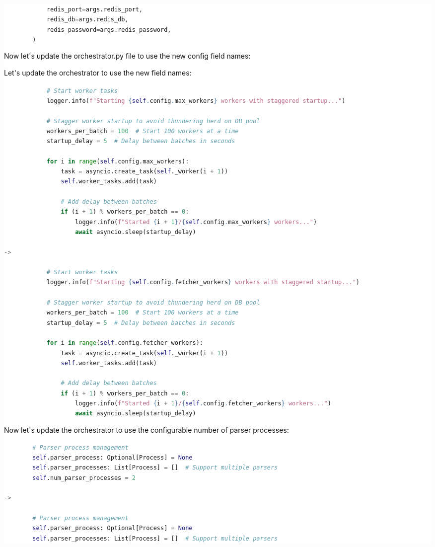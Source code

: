 ```python
            redis_port=args.redis_port,
            redis_db=args.redis_db,
            redis_password=args.redis_password,
        )
```

Now let's update the orchestrator.py file to use the new config field names:

Let's update the orchestrator to use the new field names:

```python
            # Start worker tasks
            logger.info(f"Starting {self.config.max_workers} workers with staggered startup...")
            
            # Stagger worker startup to avoid thundering herd on DB pool
            workers_per_batch = 100  # Start 100 workers at a time
            startup_delay = 5  # Delay between batches in seconds
            
            for i in range(self.config.max_workers):
                task = asyncio.create_task(self._worker(i + 1))
                self.worker_tasks.add(task)
                
                # Add delay between batches
                if (i + 1) % workers_per_batch == 0:
                    logger.info(f"Started {i + 1}/{self.config.max_workers} workers...")
                    await asyncio.sleep(startup_delay)

->

            # Start worker tasks
            logger.info(f"Starting {self.config.fetcher_workers} workers with staggered startup...")
            
            # Stagger worker startup to avoid thundering herd on DB pool
            workers_per_batch = 100  # Start 100 workers at a time
            startup_delay = 5  # Delay between batches in seconds
            
            for i in range(self.config.fetcher_workers):
                task = asyncio.create_task(self._worker(i + 1))
                self.worker_tasks.add(task)
                
                # Add delay between batches
                if (i + 1) % workers_per_batch == 0:
                    logger.info(f"Started {i + 1}/{self.config.fetcher_workers} workers...")
                    await asyncio.sleep(startup_delay)
```

Now let's update the orchestrator to use the configurable number of parser processes:

```python
        # Parser process management
        self.parser_process: Optional[Process] = None
        self.parser_processes: List[Process] = []  # Support multiple parsers
        self.num_parser_processes = 2

->

        # Parser process management
        self.parser_process: Optional[Process] = None
        self.parser_processes: List[Process] = []  # Support multiple parsers
```
